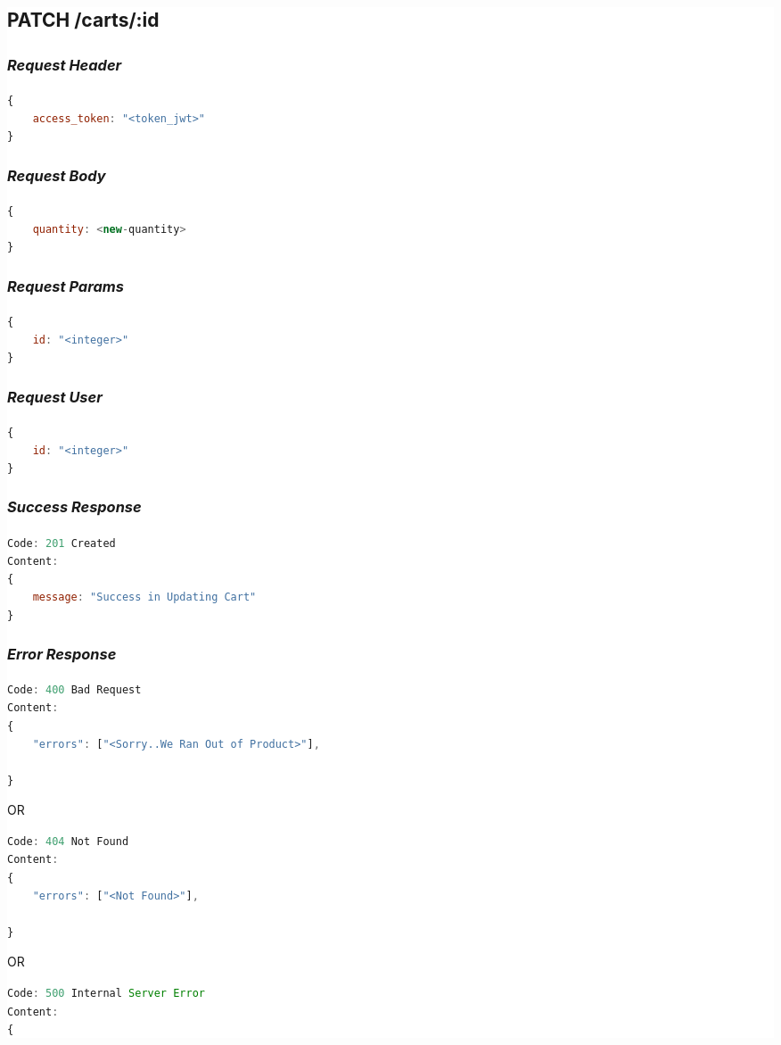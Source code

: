 ```js
```

## PATCH /carts/:id
### *Request Header*

```js
{
    access_token: "<token_jwt>"
}
```
### *Request Body*

```js
{
    quantity: <new-quantity>
}
```
### *Request Params*

```js
{
    id: "<integer>"
}
```
### *Request User*

```js
{
    id: "<integer>"
}
```

### *Success Response*
```js
Code: 201 Created
Content: 
{ 
    message: "Success in Updating Cart"
}
```

### *Error Response*
```js
Code: 400 Bad Request
Content:
{
    "errors": ["<Sorry..We Ran Out of Product>"],
    
}
```
OR
```js
Code: 404 Not Found
Content:
{
    "errors": ["<Not Found>"],
    
}
```
OR
```js
Code: 500 Internal Server Error
Content:
{
```